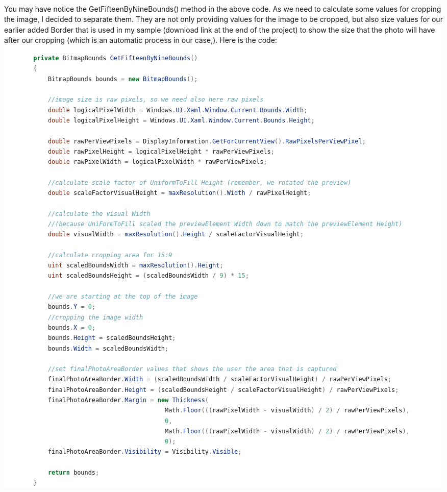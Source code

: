 <p>You may have notice the GetFifteenByNineBounds() method in the above code. As we need to calculate some values for cropping the image, I decided to separate them. They are not only providing values for the image to be cropped, but also size values for our earlier added Border that is used in my sample (download link at the end of the project) to show the size that the photo will have after our cropping (which is an automatic process in our case,). Here is the code:</p>

``` csharp
        private BitmapBounds GetFifteenByNineBounds()
        {
            BitmapBounds bounds = new BitmapBounds();

            //image size is raw pixels, so we need also here raw pixels
            double logicalPixelWidth = Windows.UI.Xaml.Window.Current.Bounds.Width;
            double logicalPixelHeight = Windows.UI.Xaml.Window.Current.Bounds.Height;

            double rawPerViewPixels = DisplayInformation.GetForCurrentView().RawPixelsPerViewPixel;
            double rawPixelHeight = logicalPixelHeight * rawPerViewPixels;
            double rawPixelWidth = logicalPixelWidth * rawPerViewPixels;

            //calculate scale factor of UniformToFill Height (remember, we rotated the preview)
            double scaleFactorVisualHeight = maxResolution().Width / rawPixelHeight;

            //calculate the visual Width
            //(because UniFormToFill scaled the previewElement Width down to match the previewElement Height)
            double visualWidth = maxResolution().Height / scaleFactorVisualHeight;
            
            //calculate cropping area for 15:9
            uint scaledBoundsWidth = maxResolution().Height;
            uint scaledBoundsHeight = (scaledBoundsWidth / 9) * 15;

            //we are starting at the top of the image
            bounds.Y = 0;
            //cropping the image width
            bounds.X = 0;
            bounds.Height = scaledBoundsHeight;
            bounds.Width = scaledBoundsWidth;

            //set finalPhotoAreaBorder values that shows the user the area that is captured
            finalPhotoAreaBorder.Width = (scaledBoundsWidth / scaleFactorVisualHeight) / rawPerViewPixels;
            finalPhotoAreaBorder.Height = (scaledBoundsHeight / scaleFactorVisualHeight) / rawPerViewPixels;
            finalPhotoAreaBorder.Margin = new Thickness(
                                            Math.Floor(((rawPixelWidth - visualWidth) / 2) / rawPerViewPixels), 
                                            0,
                                            Math.Floor(((rawPixelWidth - visualWidth) / 2) / rawPerViewPixels), 
                                            0);
            finalPhotoAreaBorder.Visibility = Visibility.Visible;

            return bounds;
        }
```
 